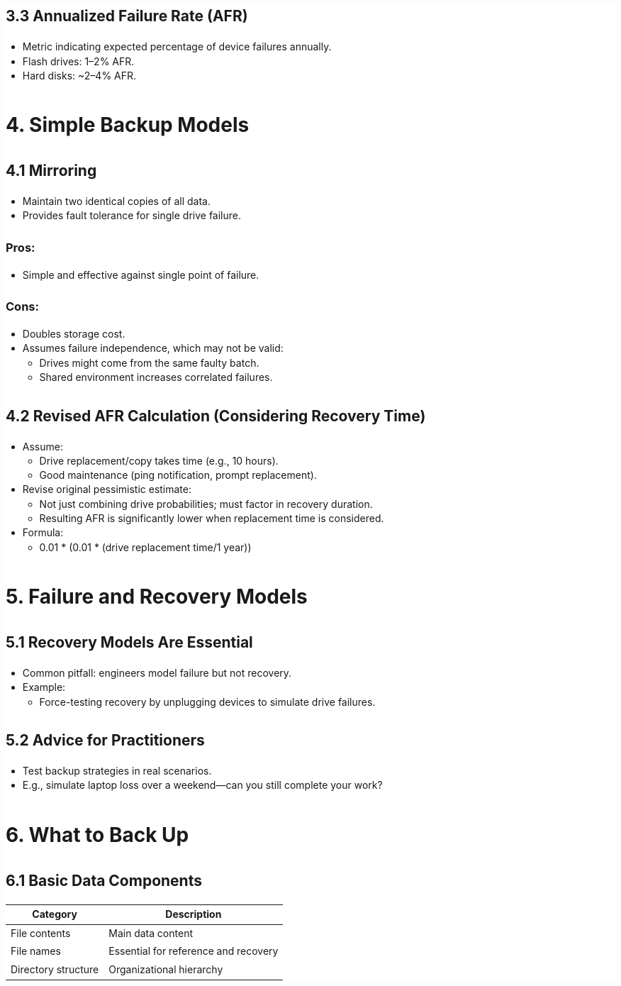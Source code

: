 ## 3.3 Annualized Failure Rate (AFR)
- Metric indicating expected percentage of device failures annually.
- Flash drives: 1–2% AFR.
- Hard disks: ~2–4% AFR.

# 4. Simple Backup Models

## 4.1 Mirroring
- Maintain two identical copies of all data.
- Provides fault tolerance for single drive failure.

### Pros:
- Simple and effective against single point of failure.

### Cons:
- Doubles storage cost.
- Assumes failure independence, which may not be valid:
  - Drives might come from the same faulty batch.
  - Shared environment increases correlated failures.

## 4.2 Revised AFR Calculation (Considering Recovery Time)
- Assume:
  - Drive replacement/copy takes time (e.g., 10 hours).
  - Good maintenance (ping notification, prompt replacement).
- Revise original pessimistic estimate:
  - Not just combining drive probabilities; must factor in recovery duration.
  - Resulting AFR is significantly lower when replacement time is considered.
- Formula:
  - 0.01 * (0.01 * (drive replacement time/1 year))

# 5. Failure and Recovery Models

## 5.1 Recovery Models Are Essential
- Common pitfall: engineers model failure but not recovery.
- Example:
  - Force-testing recovery by unplugging devices to simulate drive failures.

## 5.2 Advice for Practitioners
- Test backup strategies in real scenarios.
- E.g., simulate laptop loss over a weekend—can you still complete your work?

# 6. What to Back Up

## 6.1 Basic Data Components
| Category           | Description                            |
|--------------------|----------------------------------------|
| File contents      | Main data content                      |
| File names         | Essential for reference and recovery    |
| Directory structure| Organizational hierarchy               |
